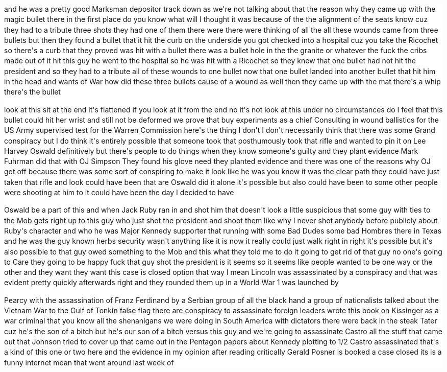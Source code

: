 <timemark seconds="7252" />

and he was a pretty good Marksman depositor track down as we're not talking about that the reason why they came up with the magic bullet there in the first place do you know what will I thought it was because of the the alignment of the seats know cuz they had to a tribute three shots they had one of them there were there were thinking of all the all these wounds came from three bullets but then they found a bullet that it hit the curb on the underside you got checked into a hospital cuz you take the Ricochet so there's a curb that they proved was hit with a bullet there was a bullet hole in the the granite or whatever the fuck the cribs made out of it hit this guy he went to the hospital so he was hit with a Ricochet so they knew that one bullet had not hit the president and so they had to a tribute all of these wounds to one bullet now that one bullet landed into another bullet that hit him in the head and wants of War how did these three bullets cause of a wound as well then they came up with the mat there's a whip there's the bullet

<timemark seconds="7312" />

look at this sit at the end it's flattened if you look at it from the end no it's not look at this under no circumstances do I feel that this bullet could hit her wrist and still not be deformed we prove that buy experiments as a chief Consulting in wound ballistics for the US Army supervised test for the Warren Commission here's the thing I don't I don't necessarily think that there was some Grand conspiracy but I do think it's entirely possible that someone took that posthumously took that rifle and wanted to pin it on Lee Harvey Oswald definitively but there's people to do things when they know someone's guilty and they plant evidence Mark Fuhrman did that with OJ Simpson They found his glove need they planted evidence and there was one of the reasons why OJ got off because there was some sort of conspiring to make it look like he was you know it was the clear path they could have just taken that rifle and look could have been that are Oswald did it alone it's possible but also could have been to some other people were shooting at him to it could have been the day I decided to have

<timemark seconds="7372" />

Oswald be a part of this and when Jack Ruby ran in and shot him that doesn't look a little suspicious that some guy with ties to the Mob gets right up to this guy who just shot the president and shoot them like why I never shot anybody before publicly about Ruby's character and who he was Major Kennedy supporter that running with some Bad Dudes some bad Hombres there in Texas and he was the guy known herbs security wasn't anything like it is now it really could just walk right in right it's possible but it's also possible to that guy owed something to the Mob and this what they told me to do it going to get rid of that guy no one's going to Care they going to be happy fuck that guy shot the president is it seems so it seems like people wanted to be one way or the other and they want they want this case is closed option that way I mean Lincoln was assassinated by a conspiracy and that was evident pretty quickly afterwards right and they rounded them up in a World War 1 was launched by

<timemark seconds="7432" />

Pearcy with the assassination of Franz Ferdinand by a Serbian group of all the black hand a group of nationalists talked about the Vietnam War to the Gulf of Tonkin false flag there are conspiracy to assassinate foreign leaders wrote this book on Kissinger as a war criminal that you know all the shenanigans we were doing in South America with dictators there were back in the steak Tater cuz he's the son of a bitch but he's our son of a bitch versus this guy and we're going to assassinate Castro all the stuff that came out that Johnson tried to cover up that came out in the Pentagon papers about Kennedy plotting to 1/2 Castro assassinated that's a kind of this one or two here and the evidence in my opinion after reading critically Gerald Posner is booked a case closed its is a funny internet mean that went around last week of

<timemark seconds="7492" />
